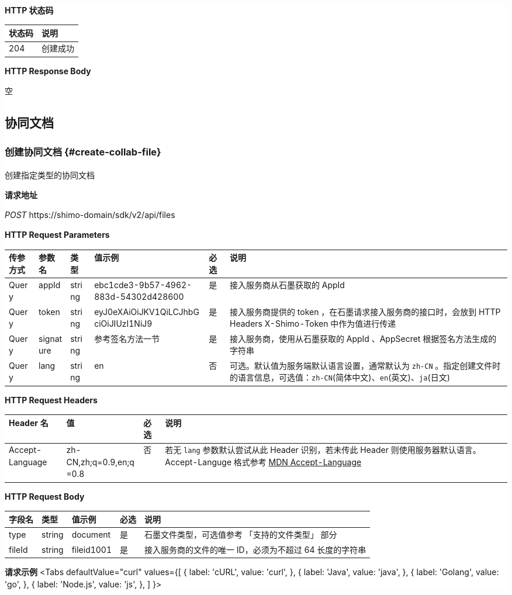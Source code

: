 </TabItem>
</Tabs>

**HTTP 状态码**

| 状态码 | 说明     |
| :----- | :------- |
| 204    | 创建成功 |

**HTTP Response Body**

空

## 协同文档

### 创建协同文档 {#create-collab-file}

创建指定类型的协同文档

**请求地址**

_POST_ https://shimo-domain/sdk/v2/api/files

**HTTP Request Parameters**

| 传参方式 | 参数名    | 类型   | 值示例                               | 必选 | 说明                                                                                                                               |
| :------- | :-------- | :----- | :----------------------------------- | :--- | :--------------------------------------------------------------------------------------------------------------------------------- |
| Query    | appId     | string | ebc1cde3-9b57-4962-883d-54302d428600 | 是   | 接入服务商从石墨获取的 AppId                                                                                                       |
| Query    | token     | string | eyJ0eXAiOiJKV1QiLCJhbGciOiJIUzI1NiJ9 | 是   | 接入服务商提供的 token ，在石墨请求接入服务商的接口时，会放到 HTTP Headers X-Shimo-Token 中作为值进行传递                          |
| Query    | signature | string | 参考签名方法一节                     | 是   | 接入服务商，使用从石墨获取的 AppId 、AppSecret 根据签名方法生成的字符串                                                            |
| Query    | lang      | string | en                                   | 否   | 可选。默认值为服务端默认语言设置，通常默认为 `zh-CN` 。指定创建文件时的语言信息，可选值：`zh-CN`(简体中文)、`en`(英文)、`ja`(日文) |

**HTTP Request Headers**

| Header 名       | 值                      | 必选 | 说明                                                                                                                                                                                                     |
| :-------------- | :---------------------- | :--- | :------------------------------------------------------------------------------------------------------------------------------------------------------------------------------------------------------- |
| Accept-Language | zh-CN,zh;q=0.9,en;q=0.8 | 否   | 若无 `lang` 参数默认尝试从此 Header 识别，若未传此 Header 则使用服务器默认语言。Accept-Languge 格式参考 [MDN Accept-Language](https://developer.mozilla.org/zh-CN/docs/Web/HTTP/Headers/Accept-Language) |

**HTTP Request Body**

| 字段名 | 类型   | 值示例     | 必选 | 说明                                                    |
| :----- | :----- | :--------- | :--- | :------------------------------------------------------ |
| type   | string | document   | 是   | 石墨文件类型，可选值参考 「支持的文件类型」 部分        |
| fileId | string | fileid1001 | 是   | 接入服务商的文件的唯一 ID，必须为不超过 64 长度的字符串 |

**请求示例**
<Tabs
defaultValue="curl"
values={[
{ label: 'cURL', value: 'curl', },
{ label: 'Java', value: 'java', },
{ label: 'Golang', value: 'go', },
{ label: 'Node.js', value: 'js', },
]
}>
<TabItem value="curl">
